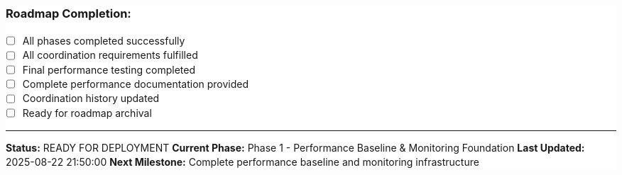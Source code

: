 ### **Roadmap Completion:**
- [ ] All phases completed successfully
- [ ] All coordination requirements fulfilled
- [ ] Final performance testing completed
- [ ] Complete performance documentation provided
- [ ] Coordination history updated
- [ ] Ready for roadmap archival

---

**Status:** READY FOR DEPLOYMENT
**Current Phase:** Phase 1 - Performance Baseline & Monitoring Foundation
**Last Updated:** 2025-08-22 21:50:00
**Next Milestone:** Complete performance baseline and monitoring infrastructure